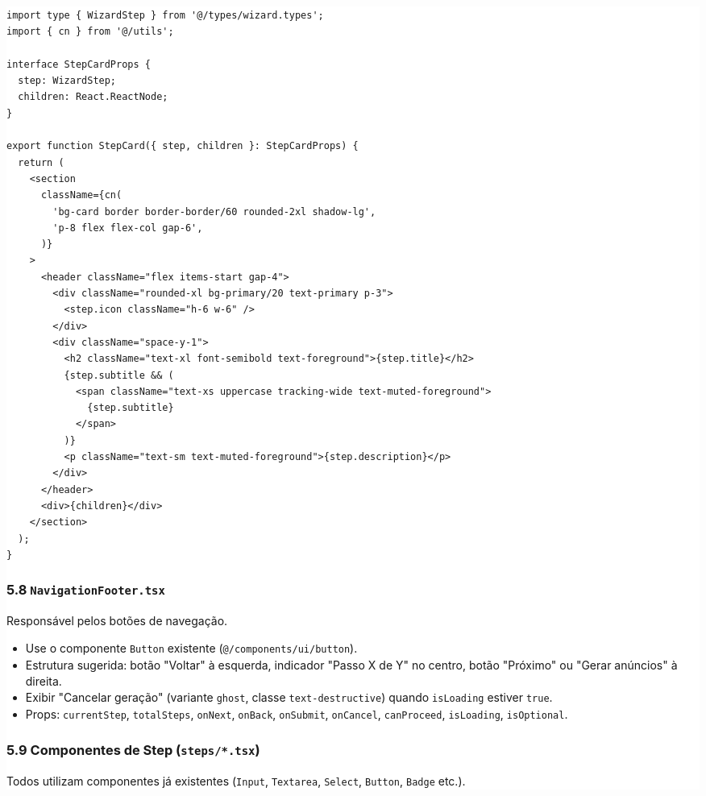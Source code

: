 ```tsx
import type { WizardStep } from '@/types/wizard.types';
import { cn } from '@/utils';

interface StepCardProps {
  step: WizardStep;
  children: React.ReactNode;
}

export function StepCard({ step, children }: StepCardProps) {
  return (
    <section
      className={cn(
        'bg-card border border-border/60 rounded-2xl shadow-lg',
        'p-8 flex flex-col gap-6',
      )}
    >
      <header className="flex items-start gap-4">
        <div className="rounded-xl bg-primary/20 text-primary p-3">
          <step.icon className="h-6 w-6" />
        </div>
        <div className="space-y-1">
          <h2 className="text-xl font-semibold text-foreground">{step.title}</h2>
          {step.subtitle && (
            <span className="text-xs uppercase tracking-wide text-muted-foreground">
              {step.subtitle}
            </span>
          )}
          <p className="text-sm text-muted-foreground">{step.description}</p>
        </div>
      </header>
      <div>{children}</div>
    </section>
  );
}
```

### 5.8 `NavigationFooter.tsx`

Responsável pelos botões de navegação.

- Use o componente `Button` existente (`@/components/ui/button`).
- Estrutura sugerida: botão "Voltar" à esquerda, indicador "Passo X de Y" no centro, botão "Próximo" ou "Gerar anúncios" à direita.
- Exibir "Cancelar geração" (variante `ghost`, classe `text-destructive`) quando `isLoading` estiver `true`.
- Props: `currentStep`, `totalSteps`, `onNext`, `onBack`, `onSubmit`, `onCancel`, `canProceed`, `isLoading`, `isOptional`.

### 5.9 Componentes de Step (`steps/*.tsx`)

Todos utilizam componentes já existentes (`Input`, `Textarea`, `Select`, `Button`, `Badge` etc.).
